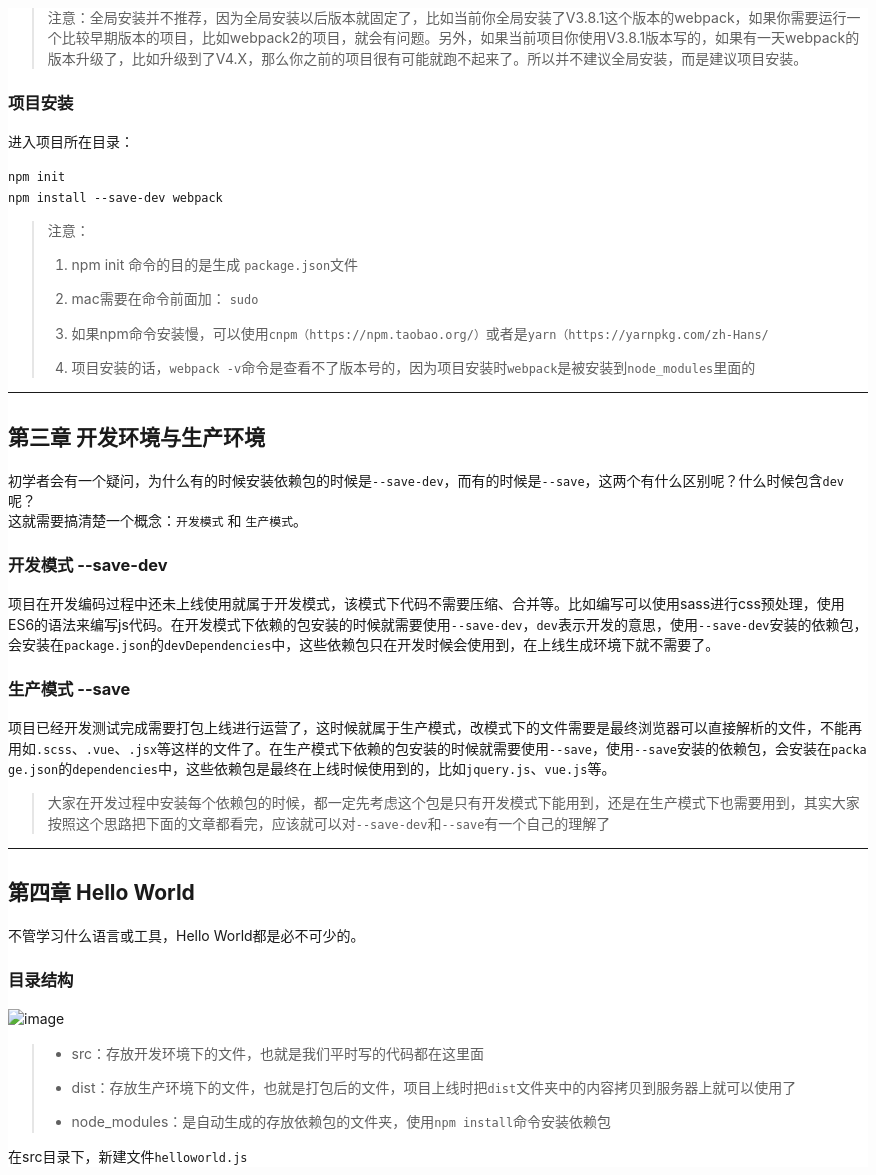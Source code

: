 <blockquote><p>注意：全局安装并不推荐，因为全局安装以后版本就固定了，比如当前你全局安装了V3.8.1这个版本的webpack，如果你需要运行一个比较早期版本的项目，比如webpack2的项目，就会有问题。另外，如果当前项目你使用V3.8.1版本写的，如果有一天webpack的版本升级了，比如升级到了V4.X，那么你之前的项目很有可能就跑不起来了。所以并不建议全局安装，而是建议项目安装。</p></blockquote>
<h3 id="articleHeader7">项目安装</h3>
<p>进入项目所在目录：</p>
<div class="widget-codetool" style="display:none;">
      <div class="widget-codetool--inner">
      <span class="selectCode code-tool" data-toggle="tooltip" data-placement="top" title="" data-original-title="全选"></span>
      <span type="button" class="copyCode code-tool" data-toggle="tooltip" data-placement="top" data-clipboard-text="npm init
npm install --save-dev webpack
" title="" data-original-title="复制"></span>
      <span type="button" class="saveToNote code-tool" data-toggle="tooltip" data-placement="top" title="" data-original-title="放进笔记"></span>
      </div>
      </div><pre class="hljs coffeescript"><code><span class="hljs-built_in">npm</span> init
<span class="hljs-built_in">npm</span> install --save-dev webpack
</code></pre>
<blockquote>
<p>注意：</p>
<ol>
<li><p>npm init 命令的目的是生成 <code>package.json</code>文件</p></li>
<li><p>mac需要在命令前面加： <code>sudo</code></p></li>
<li><p>如果npm命令安装慢，可以使用<code>cnpm（https://npm.taobao.org/）</code>或者是<code>yarn（https://yarnpkg.com/zh-Hans/</code></p></li>
<li><p>项目安装的话，<code>webpack -v</code>命令是查看不了版本号的，因为项目安装时<code>webpack</code>是被安装到<code>node_modules</code>里面的</p></li>
</ol>
</blockquote>
<hr>
<h2 id="articleHeader8">第三章 开发环境与生产环境</h2>
<p>初学者会有一个疑问，为什么有的时候安装依赖包的时候是<code>--save-dev</code>，而有的时候是<code>--save</code>，这两个有什么区别呢？什么时候包含<code>dev</code>呢？<br>这就需要搞清楚一个概念：<code>开发模式</code> 和 <code>生产模式</code>。</p>
<h3 id="articleHeader9">开发模式 --save-dev</h3>
<p>项目在开发编码过程中还未上线使用就属于开发模式，该模式下代码不需要压缩、合并等。比如编写可以使用sass进行css预处理，使用ES6的语法来编写js代码。在开发模式下依赖的包安装的时候就需要使用<code>--save-dev</code>，<code>dev</code>表示开发的意思，使用<code>--save-dev</code>安装的依赖包，会安装在<code>package.json</code>的<code>devDependencies</code>中，这些依赖包只在开发时候会使用到，在上线生成环境下就不需要了。</p>
<h3 id="articleHeader10">生产模式  --save</h3>
<p>项目已经开发测试完成需要打包上线进行运营了，这时候就属于生产模式，改模式下的文件需要是最终浏览器可以直接解析的文件，不能再用如<code>.scss</code>、<code>.vue</code>、<code>.jsx</code>等这样的文件了。在生产模式下依赖的包安装的时候就需要使用<code>--save</code>，使用<code>--save</code>安装的依赖包，会安装在<code>package.json</code>的<code>dependencies</code>中，这些依赖包是最终在上线时候使用到的，比如<code>jquery.js</code>、<code>vue.js</code>等。</p>
<blockquote><p>大家在开发过程中安装每个依赖包的时候，都一定先考虑这个包是只有开发模式下能用到，还是在生产模式下也需要用到，其实大家按照这个思路把下面的文章都看完，应该就可以对<code>--save-dev</code>和<code>--save</code>有一个自己的理解了</p></blockquote>
<hr>
<h2 id="articleHeader11">第四章 Hello World</h2>
<p>不管学习什么语言或工具，Hello World都是必不可少的。</p>
<h3 id="articleHeader12">目录结构</h3>
<p><span class="img-wrap"><img data-src="https://github.com/xiecheng328/md-img/blob/master/wp-dt.png?raw=true" src="https://static.alili.techhttps://github.com/xiecheng328/md-img/blob/master/wp-dt.png?raw=true" alt="image" title="image" style="cursor: pointer;"></span></p>
<blockquote><ul>
<li><p>src：存放开发环境下的文件，也就是我们平时写的代码都在这里面</p></li>
<li><p>dist：存放生产环境下的文件，也就是打包后的文件，项目上线时把<code>dist</code>文件夹中的内容拷贝到服务器上就可以使用了</p></li>
<li><p>node_modules：是自动生成的存放依赖包的文件夹，使用<code>npm install</code>命令安装依赖包</p></li>
</ul></blockquote>
<p>在src目录下，新建文件<code>helloworld.js</code></p>
<div class="widget-codetool" style="display:none;">
      <div class="widget-codetool--inner">
      <span class="selectCode code-tool" data-toggle="tooltip" data-placement="top" title="" data-original-title="全选"></span>
      <span type="button" class="copyCode code-tool" data-toggle="tooltip" data-placement="top" data-clipboard-text="alert('Hello World!');" title="" data-original-title="复制"></span>